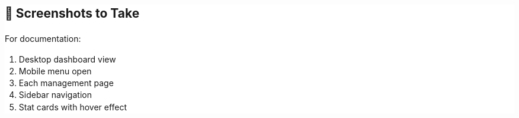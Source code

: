 
## 📸 Screenshots to Take

For documentation:

1. Desktop dashboard view
2. Mobile menu open
3. Each management page
4. Sidebar navigation
5. Stat cards with hover effect
